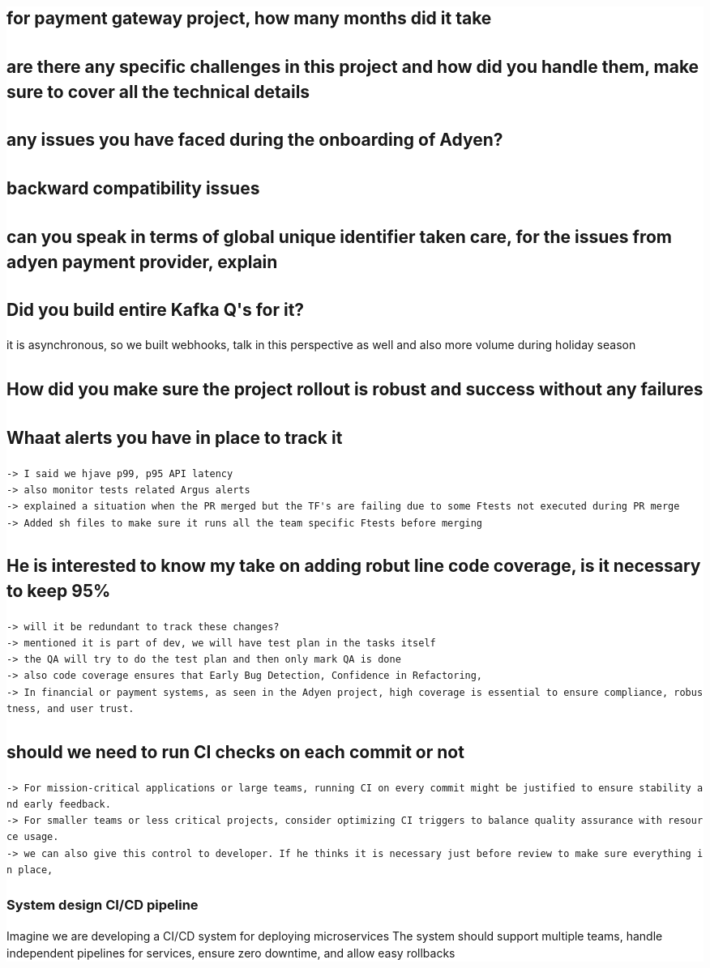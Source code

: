 ## for payment gateway project, how many months did it take
## are there any specific challenges in this project and how did you handle them, make sure to cover all the technical details

## any issues you have faced during the onboarding of Adyen?
## backward compatibility issues
## can you speak in terms of global unique identifier taken care, for the issues from adyen payment provider, explain 
## Did you build entire Kafka Q's for it?
it is asynchronous, so we built webhooks, talk in this perspective as well
and also more volume during holiday season

## How did you make sure the project rollout is robust and success without any failures
## Whaat alerts you have in place to track it
    -> I said we hjave p99, p95 API latency
    -> also monitor tests related Argus alerts
    -> explained a situation when the PR merged but the TF's are failing due to some Ftests not executed during PR merge
    -> Added sh files to make sure it runs all the team specific Ftests before merging

## He is interested to know my take on adding robut line code coverage, is it necessary to keep 95%
    -> will it be redundant to track these changes?
    -> mentioned it is part of dev, we will have test plan in the tasks itself
    -> the QA will try to do the test plan and then only mark QA is done
    -> also code coverage ensures that Early Bug Detection, Confidence in Refactoring, 
    -> In financial or payment systems, as seen in the Adyen project, high coverage is essential to ensure compliance, robustness, and user trust.

## should we need to run CI checks on each commit or not
    -> For mission-critical applications or large teams, running CI on every commit might be justified to ensure stability and early feedback.
    -> For smaller teams or less critical projects, consider optimizing CI triggers to balance quality assurance with resource usage.
    -> we can also give this control to developer. If he thinks it is necessary just before review to make sure everything in place,

### System design CI/CD pipeline
Imagine we are developing a CI/CD system for deploying microservices
The system should support multiple teams,
handle independent pipelines for services,
ensure zero downtime, and allow easy rollbacks
